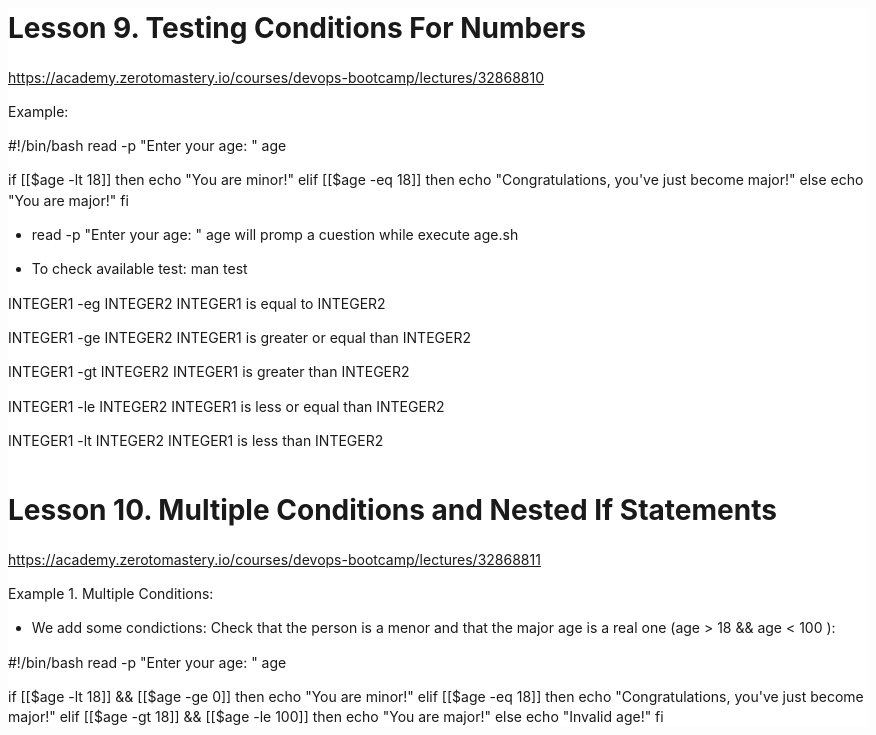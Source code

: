 # Lesson 9. Testing Conditions For Numbers

https://academy.zerotomastery.io/courses/devops-bootcamp/lectures/32868810

Example:

#!/bin/bash
read -p "Enter your age: " age

if [[$age -lt 18]]
then
echo "You are minor!"
elif [[$age -eq 18]]
then
echo "Congratulations, you've just become major!"
else
echo "You are major!"
fi

- read -p "Enter your age: " age will promp a cuestion while execute age.sh

- To check available test: man test

INTEGER1 -eg INTEGER2
INTEGER1 is equal to INTEGER2

INTEGER1 -ge INTEGER2
INTEGER1 is greater or equal than INTEGER2

INTEGER1 -gt INTEGER2
INTEGER1 is greater than INTEGER2

INTEGER1 -le INTEGER2
INTEGER1 is less or equal than INTEGER2

INTEGER1 -lt INTEGER2
INTEGER1 is less than INTEGER2

# Lesson 10. Multiple Conditions and Nested If Statements

https://academy.zerotomastery.io/courses/devops-bootcamp/lectures/32868811

Example 1. Multiple Conditions:

- We add some condictions: Check that the person is a menor and that the major age is a real one (age > 18 && age < 100 ):

#!/bin/bash
read -p "Enter your age: " age

if [[$age -lt 18]] && [[$age -ge 0]]
then
echo "You are minor!"
elif [[$age -eq 18]]
then
echo "Congratulations, you've just become major!"
elif [[$age -gt 18]] && [[$age -le 100]]
then
echo "You are major!"
else
echo "Invalid age!"
fi
